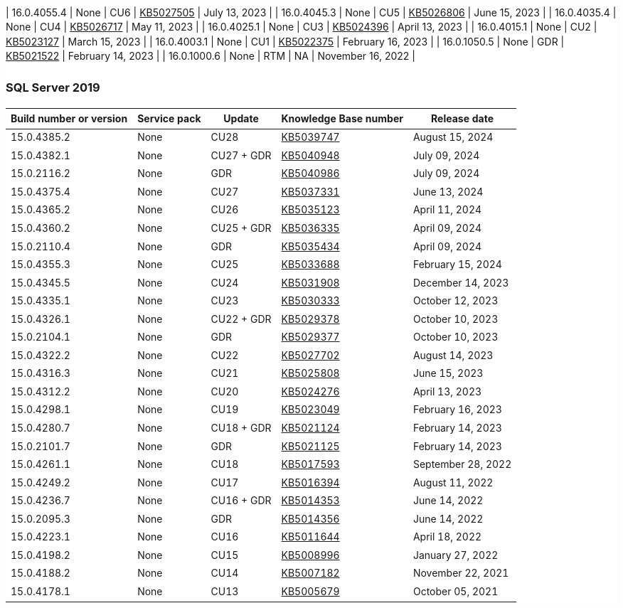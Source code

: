 | 16.0.4055.4             | None         | CU6       | [KB5027505](sqlserver-2022/cumulativeupdate6.md)        | July 13, 2023      |
| 16.0.4045.3             | None         | CU5       | [KB5026806](sqlserver-2022/cumulativeupdate5.md)        | June 15, 2023      |
| 16.0.4035.4             | None         | CU4       | [KB5026717](sqlserver-2022/cumulativeupdate4.md)        | May 11, 2023       |
| 16.0.4025.1             | None         | CU3       | [KB5024396](sqlserver-2022/cumulativeupdate3.md)        | April 13, 2023     |
| 16.0.4015.1             | None         | CU2       | [KB5023127](sqlserver-2022/cumulativeupdate2.md)        | March 15, 2023     |
| 16.0.4003.1             | None         | CU1       | [KB5022375](sqlserver-2022/cumulativeupdate1.md)        | February 16, 2023  |
| 16.0.1050.5             | None         | GDR       | [KB5021522](https://support.microsoft.com/help/5021522) | February 14, 2023  |
| 16.0.1000.6             | None         | RTM       | NA                                                      | November 16, 2022  |

### SQL Server 2019

| Build number or version | Service pack | Update     | Knowledge Base number                                            | Release date       |
|-------------------------|--------------|------------|-------------------------------------------------------|--------------------|
| 15.0.4385.2            | None         | CU28       | [KB5039747](sqlserver-2019/cumulativeupdate28.md)       | August 15, 2024  |
| 15.0.4382.1             | None         | CU27 + GDR | [KB5040948](https://support.microsoft.com/help/5040948)       | July 09, 2024  |
| 15.0.2116.2             | None         | GDR        | [KB5040986](https://support.microsoft.com/help/5040986)       | July 09, 2024  |
| 15.0.4375.4             | None         | CU27       | [KB5037331](sqlserver-2019/cumulativeupdate27.md)       | June 13, 2024  |
| 15.0.4365.2             | None         | CU26       | [KB5035123](sqlserver-2019/cumulativeupdate26.md)       | April 11, 2024  |
| 15.0.4360.2             | None         | CU25 + GDR | [KB5036335](https://support.microsoft.com/help/5036335)       | April 09, 2024  |
| 15.0.2110.4             | None         | GDR        | [KB5035434](https://support.microsoft.com/help/5035434)       | April 09, 2024  |
| 15.0.4355.3             | None         | CU25       | [KB5033688](sqlserver-2019/cumulativeupdate25.md)       | February 15, 2024  |
| 15.0.4345.5             | None         | CU24       | [KB5031908](sqlserver-2019/cumulativeupdate24.md)       | December 14, 2023  |
| 15.0.4335.1             | None         | CU23       | [KB5030333](sqlserver-2019/cumulativeupdate23.md)       | October 12, 2023   |
| 15.0.4326.1             | None         | CU22 + GDR | [KB5029378](https://support.microsoft.com/help/5029378) | October 10, 2023   |
| 15.0.2104.1             | None         | GDR        | [KB5029377](https://support.microsoft.com/help/5029377) | October 10, 2023   |
| 15.0.4322.2             | None         | CU22       | [KB5027702](sqlserver-2019/cumulativeupdate22.md)       | August 14, 2023    |
| 15.0.4316.3             | None         | CU21       | [KB5025808](sqlserver-2019/cumulativeupdate21.md)       | June 15, 2023      |
| 15.0.4312.2             | None         | CU20       | [KB5024276](sqlserver-2019/cumulativeupdate20.md)       | April 13, 2023     |
| 15.0.4298.1             | None         | CU19       | [KB5023049](sqlserver-2019/cumulativeupdate19.md)       | February 16, 2023  |
| 15.0.4280.7             | None         | CU18 + GDR | [KB5021124](https://support.microsoft.com/help/5021124) | February 14, 2023  |
| 15.0.2101.7             | None         | GDR        | [KB5021125](https://support.microsoft.com/help/5021125) | February 14, 2023  |
| 15.0.4261.1             | None         | CU18       | [KB5017593](sqlserver-2019/cumulativeupdate18.md)       | September 28, 2022 |
| 15.0.4249.2             | None         | CU17       | [KB5016394](sqlserver-2019/cumulativeupdate17.md)       | August 11, 2022    |
| 15.0.4236.7             | None         | CU16 + GDR | [KB5014353](https://support.microsoft.com/help/5014353) | June 14, 2022      |
| 15.0.2095.3             | None         | GDR        | [KB5014356](https://support.microsoft.com/help/5014356) | June 14, 2022      |
| 15.0.4223.1             | None         | CU16       | [KB5011644](sqlserver-2019/cumulativeupdate16.md)       | April 18, 2022     |
| 15.0.4198.2             | None         | CU15       | [KB5008996](sqlserver-2019/cumulativeupdate15.md)       | January 27, 2022   |
| 15.0.4188.2             | None         | CU14       | [KB5007182](sqlserver-2019/cumulativeupdate14.md)       | November 22, 2021  |
| 15.0.4178.1             | None         | CU13       | [KB5005679](sqlserver-2019/cumulativeupdate13.md)       | October 05, 2021   |